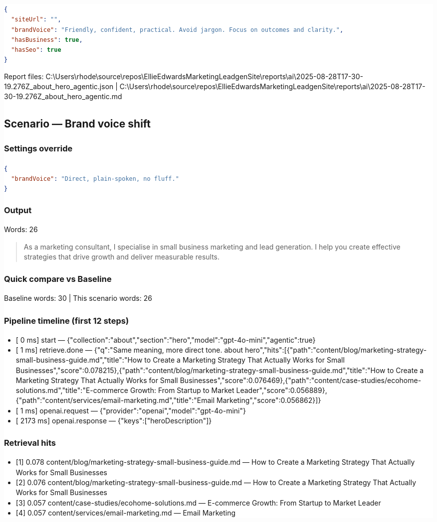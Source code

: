 ```json
{
  "siteUrl": "",
  "brandVoice": "Friendly, confident, practical. Avoid jargon. Focus on outcomes and clarity.",
  "hasBusiness": true,
  "hasSeo": true
}
```

Report files: C:\Users\rhode\source\repos\EllieEdwardsMarketingLeadgenSite\reports\ai\2025-08-28T17-30-19.276Z_about_hero_agentic.json | C:\Users\rhode\source\repos\EllieEdwardsMarketingLeadgenSite\reports\ai\2025-08-28T17-30-19.276Z_about_hero_agentic.md

## Scenario — Brand voice shift

### Settings override

```json
{
  "brandVoice": "Direct, plain-spoken, no fluff."
}
```

### Output

Words: 26

> As a marketing consultant, I specialise in small business marketing and lead generation. I help you create effective strategies that drive growth and deliver measurable results.

### Quick compare vs Baseline

Baseline words: 30 | This scenario words: 26

### Pipeline timeline (first 12 steps)

- [    0 ms] start — {"collection":"about","section":"hero","model":"gpt-4o-mini","agentic":true}
- [    1 ms] retrieve.done — {"q":"Same meaning, more direct tone. about hero","hits":[{"path":"content/blog/marketing-strategy-small-business-guide.md","title":"How to Create a Marketing Strategy That Actually Works for Small Businesses","score":0.078215},{"path":"content/blog/marketing-strategy-small-business-guide.md","title":"How to Create a Marketing Strategy That Actually Works for Small Businesses","score":0.076469},{"path":"content/case-studies/ecohome-solutions.md","title":"E-commerce Growth: From Startup to Market Leader","score":0.056889},{"path":"content/services/email-marketing.md","title":"Email Marketing","score":0.056862}]}
- [    1 ms] openai.request — {"provider":"openai","model":"gpt-4o-mini"}
- [ 2173 ms] openai.response — {"keys":["heroDescription"]}

### Retrieval hits

- [1] 0.078 content/blog/marketing-strategy-small-business-guide.md — How to Create a Marketing Strategy That Actually Works for Small Businesses
- [2] 0.076 content/blog/marketing-strategy-small-business-guide.md — How to Create a Marketing Strategy That Actually Works for Small Businesses
- [3] 0.057 content/case-studies/ecohome-solutions.md — E-commerce Growth: From Startup to Market Leader
- [4] 0.057 content/services/email-marketing.md — Email Marketing
